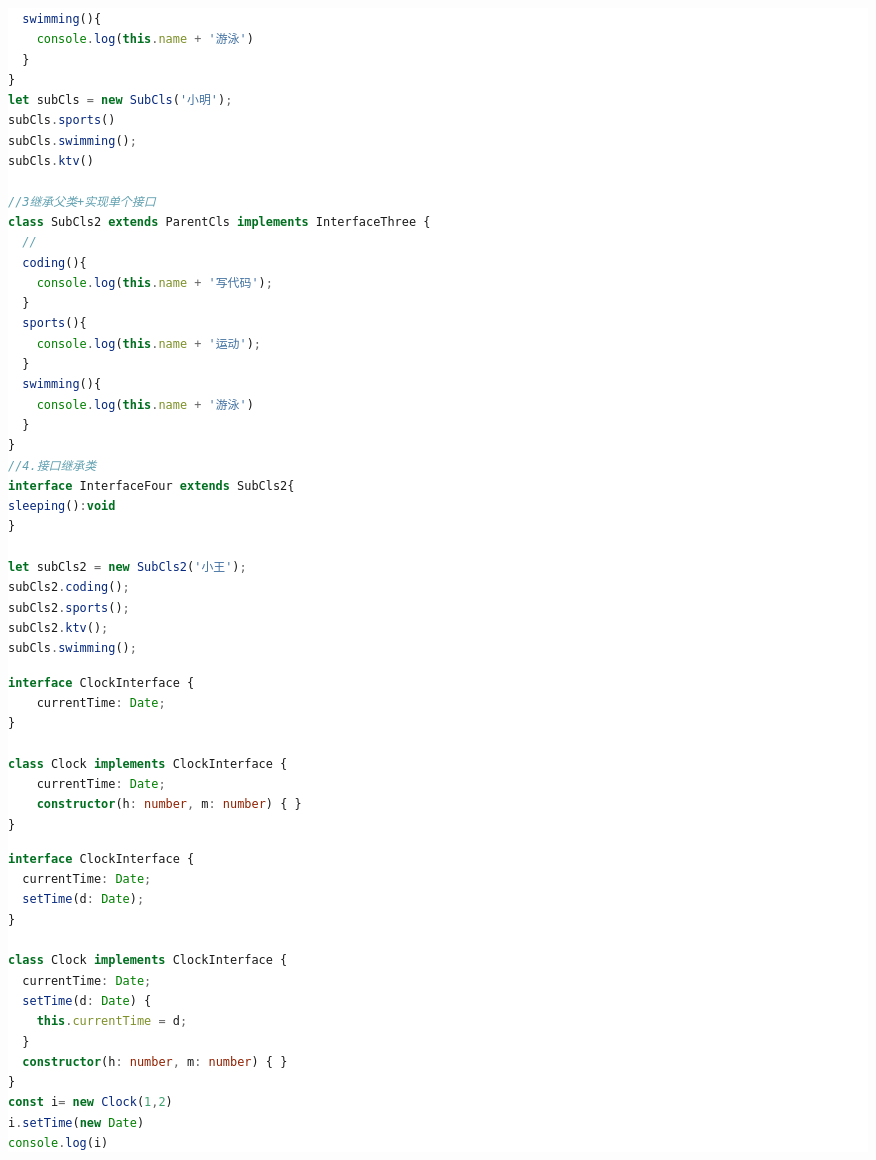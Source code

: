 ```js
  swimming(){
    console.log(this.name + '游泳')
  }
}
let subCls = new SubCls('小明');
subCls.sports()
subCls.swimming();
subCls.ktv()

//3继承父类+实现单个接口
class SubCls2 extends ParentCls implements InterfaceThree {
  //
  coding(){
    console.log(this.name + '写代码');
  }
  sports(){
    console.log(this.name + '运动');
  }
  swimming(){
    console.log(this.name + '游泳')
  }
}
//4.接口继承类
interface InterfaceFour extends SubCls2{
sleeping():void
}

let subCls2 = new SubCls2('小王');
subCls2.coding();
subCls2.sports();
subCls2.ktv();
subCls.swimming();


```

```ts
interface ClockInterface {
    currentTime: Date;
}

class Clock implements ClockInterface {
    currentTime: Date;
    constructor(h: number, m: number) { }
}
```

```ts
interface ClockInterface {
  currentTime: Date;
  setTime(d: Date);
}

class Clock implements ClockInterface {
  currentTime: Date;
  setTime(d: Date) {
    this.currentTime = d;
  }
  constructor(h: number, m: number) { }
}
const i= new Clock(1,2)
i.setTime(new Date)
console.log(i)

```